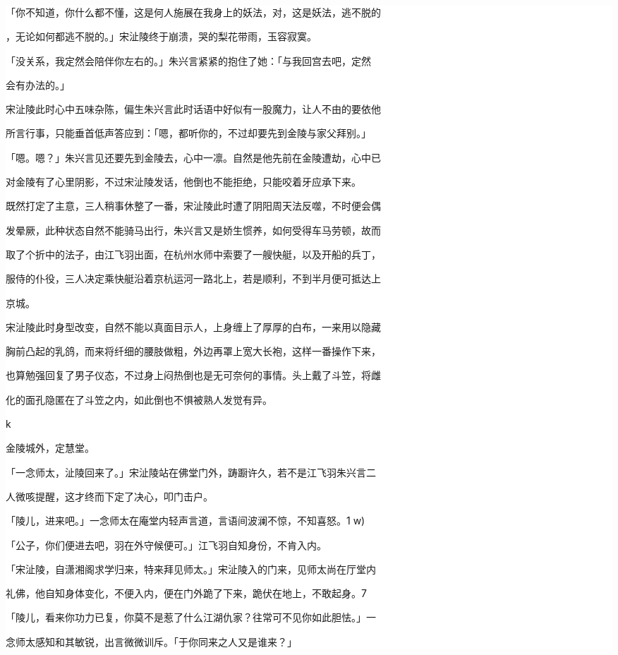 

「你不知道，你什么都不懂，这是何人施展在我身上的妖法，对，这是妖法，逃不脱的

，无论如何都逃不脱的。」宋沚陵终于崩溃，哭的梨花带雨，玉容寂寞。



「没关系，我定然会陪伴你左右的。」朱兴言紧紧的抱住了她：「与我回宫去吧，定然

会有办法的。」

宋沚陵此时心中五味杂陈，偏生朱兴言此时话语中好似有一股魔力，让人不由的要依他

所言行事，只能垂首低声答应到：「嗯，都听你的，不过却要先到金陵与家父拜别。」



「嗯。嗯？」朱兴言见还要先到金陵去，心中一凛。自然是他先前在金陵遭劫，心中已

对金陵有了心里阴影，不过宋沚陵发话，他倒也不能拒绝，只能咬着牙应承下来。



既然打定了主意，三人稍事休整了一番，宋沚陵此时遭了阴阳周天法反噬，不时便会偶

发晕厥，此种状态自然不能骑马出行，朱兴言又是娇生惯养，如何受得车马劳顿，故而

取了个折中的法子，由江飞羽出面，在杭州水师中索要了一艘快艇，以及开船的兵丁，

服侍的仆役，三人决定乘快艇沿着京杭运河一路北上，若是顺利，不到半月便可抵达上

京城。

宋沚陵此时身型改变，自然不能以真面目示人，上身缠上了厚厚的白布，一来用以隐藏

胸前凸起的乳鸽，而来将纤细的腰肢做粗，外边再罩上宽大长袍，这样一番操作下来，

也算勉强回复了男子仪态，不过身上闷热倒也是无可奈何的事情。头上戴了斗笠，将雌

化的面孔隐匿在了斗笠之内，如此倒也不惧被熟人发觉有异。

k



金陵城外，定慧堂。

「一念师太，沚陵回来了。」宋沚陵站在佛堂门外，踌蹰许久，若不是江飞羽朱兴言二

人微咳提醒，这才终而下定了决心，叩门击户。



「陵儿，进来吧。」一念师太在庵堂内轻声言道，言语间波澜不惊，不知喜怒。1 w)

「公子，你们便进去吧，羽在外守候便可。」江飞羽自知身份，不肯入内。



「宋沚陵，自潇湘阁求学归来，特来拜见师太。」宋沚陵入的门来，见师太尚在厅堂内

礼佛，他自知身体变化，不便入内，便在门外跪了下来，跪伏在地上，不敢起身。7

「陵儿，看来你功力已复，你莫不是惹了什么江湖仇家？往常可不见你如此胆怯。」一

念师太感知和其敏锐，出言微微训斥。「于你同来之人又是谁来？」


